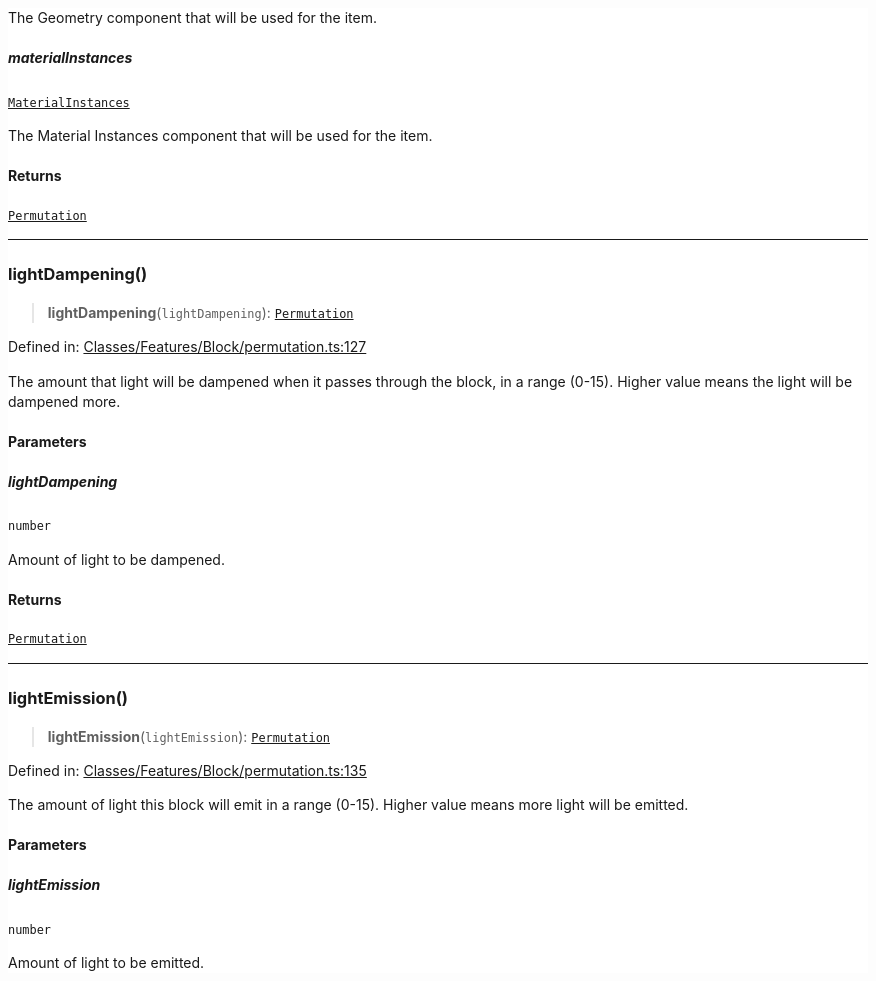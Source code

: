 The Geometry component that will be used for the item.

##### materialInstances

[`MaterialInstances`](../../../../../Types/Minecraft/material_instances/type-aliases/MaterialInstances.md)

The Material Instances component that will be used for the item.

#### Returns

[`Permutation`](Permutation.md)

***

### lightDampening()

> **lightDampening**(`lightDampening`): [`Permutation`](Permutation.md)

Defined in: [Classes/Features/Block/permutation.ts:127](https://github.com/palmmc/Peanut-Framework/blob/a953dc2db1f7e00237b91b5b1f38f50520700085/PeanutFramework/Classes/Features/Block/permutation.ts#L127)

The amount that light will be dampened when it passes through the block, in a range (0-15). Higher value means the light will be dampened more.

#### Parameters

##### lightDampening

`number`

Amount of light to be dampened.

#### Returns

[`Permutation`](Permutation.md)

***

### lightEmission()

> **lightEmission**(`lightEmission`): [`Permutation`](Permutation.md)

Defined in: [Classes/Features/Block/permutation.ts:135](https://github.com/palmmc/Peanut-Framework/blob/a953dc2db1f7e00237b91b5b1f38f50520700085/PeanutFramework/Classes/Features/Block/permutation.ts#L135)

The amount of light this block will emit in a range (0-15). Higher value means more light will be emitted.

#### Parameters

##### lightEmission

`number`

Amount of light to be emitted.

